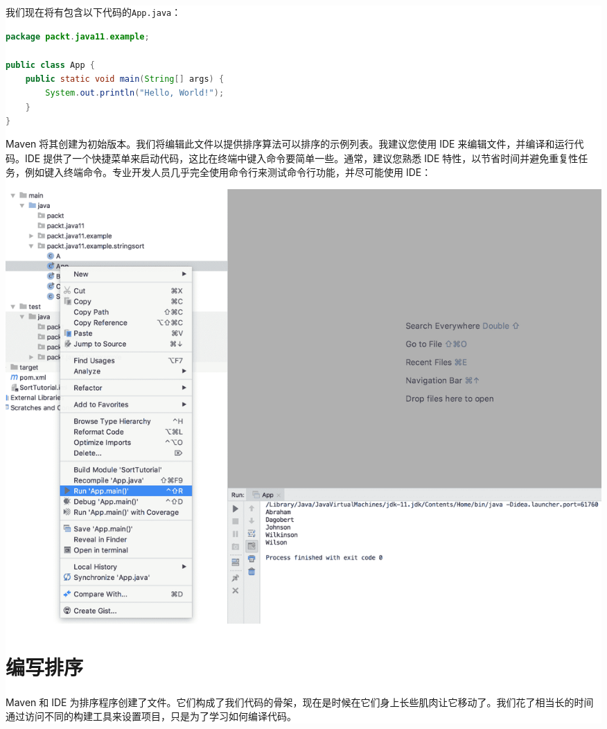我们现在将有包含以下代码的`App.java`：

```java
package packt.java11.example;

public class App {
    public static void main(String[] args) {
        System.out.println("Hello, World!");
    }
}
```

Maven 将其创建为初始版本。我们将编辑此文件以提供排序算法可以排序的示例列表。我建议您使用 IDE 来编辑文件，并编译和运行代码。IDE 提供了一个快捷菜单来启动代码，这比在终端中键入命令要简单一些。通常，建议您熟悉 IDE 特性，以节省时间并避免重复性任务，例如键入终端命令。专业开发人员几乎完全使用命令行来测试命令行功能，并尽可能使用 IDE：

![](img/74e29fa7-672e-4f34-891d-2594b077859d.png)

# 编写排序

Maven 和 IDE 为排序程序创建了文件。它们构成了我们代码的骨架，现在是时候在它们身上长些肌肉让它移动了。我们花了相当长的时间通过访问不同的构建工具来设置项目，只是为了学习如何编译代码。
